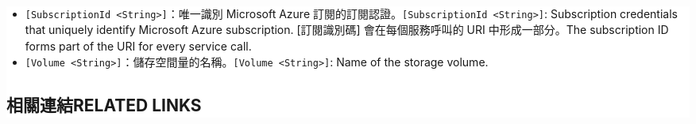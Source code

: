   - <span data-ttu-id="98fc2-164">`[SubscriptionId <String>]`：唯一識別 Microsoft Azure 訂閱的訂閱認證。</span><span class="sxs-lookup"><span data-stu-id="98fc2-164">`[SubscriptionId <String>]`: Subscription credentials that uniquely identify Microsoft Azure subscription.</span></span> <span data-ttu-id="98fc2-165">[訂閱識別碼] 會在每個服務呼叫的 URI 中形成一部分。</span><span class="sxs-lookup"><span data-stu-id="98fc2-165">The subscription ID forms part of the URI for every service call.</span></span>
  - <span data-ttu-id="98fc2-166">`[Volume <String>]`：儲存空間量的名稱。</span><span class="sxs-lookup"><span data-stu-id="98fc2-166">`[Volume <String>]`: Name of the storage volume.</span></span>

## <span data-ttu-id="98fc2-167">相關連結</span><span class="sxs-lookup"><span data-stu-id="98fc2-167">RELATED LINKS</span></span>

